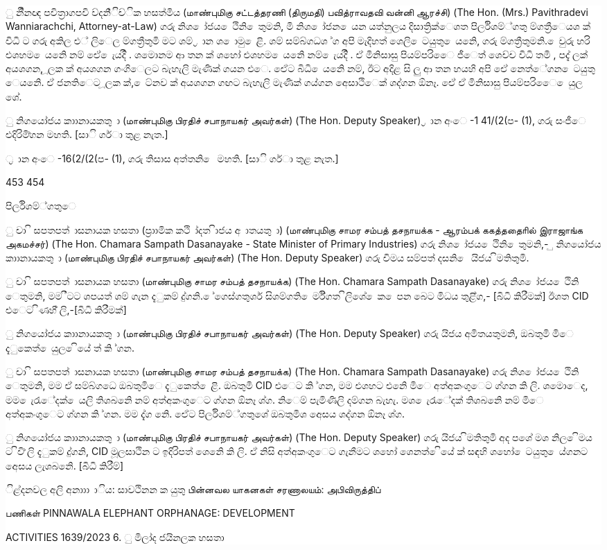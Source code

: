 ු නීිනඥ පවිත්‍රාගපවි ව්දනි්ිච්ික හසත්මිය (மாண்புமிகு சட்டத்தரணி (திருமதி) பவித்ராவதவி வன்னி ஆரச்சி) (The Hon. (Mrs.) Pavithradevi Wanniarachchi, Attorney-at-Law) ගරු නිශ ෝජය ෙථිනි ෙතුමනි, මි නිශ ෝජන ෙයන යත්නුලය දිසාත්‍රික්ෙශත පිර්ලිශම්්ගතු ම්ගත්‍රීෙයශ ක් විධි ට ගරු අකිල එ් ලිෙල ම්ගත්‍රීතුමි මට ශම් ්‍ර ාන ශ ොමු ෙළි. ශම් සම්බ්ගධශ ්ග අපි මැදිහත් ශෙලි ෙටයුතු ෙයනෙි, ගරු ම්ගත්‍රීතුමනි. ෙවුරු හරි එශහම ෙයනෙි නම් ඒෙ ෙැයදිි . ශමොනම ආ තන ක් ශහෝ එශහම ෙයනෙි නම් ෙැයදිි . ඒ මිනිසාසු පියම්පරිෙෙ ජීෙත් ශෙච්ච විධි තමි , පදැ් ලක් අයශගන, ූලක ක් අයශගන ගංගිෙලට බැහැලි මැණික් ගයන එෙ. ඒෙට බිධි ෙයනෙි නම්, ඊට අදිළ සි ලු ආ තන හයහි අපි ඒෙ නෙත්ේගන ෙටයුතු ෙයනෙි. ඒ ජනතිෙට ූලක ක්, ෙට්නව ක් අයශගන ගඟට බැහැලි මැණික් ගය්ගන අෙසාථිෙක් ශද්ගන ඕනෑ. ඒෙ ඒ මිනිසාසු පියම්පරිෙෙ ෙයුල ශේ.

ු නිගයෝජය කාානායකතු ා (மாண்புமிகு பிரதிச் சபாநாயகர் அவர்கள்) (The Hon. Deputy Speaker) ්‍ර ාන අංෙ -1 41/(2(ප- (1), ගරු සංජීෙ එදිරිමි්ගන මහති. [සාි ගර්ා තුළ නැත.]

්‍ර ාන අංෙ -16(2/(2(ප- (1), ගරු තිසාස අත්තනි ෙ මහති. [සාි ගර්ා තුළ නැත.]

453 454

පිර්ලිශම්්ගතුෙ

ු චා ි සපතපත් ාසනායක හසතා (ප්‍රාාමික කථි ා්දත ිාජය අ ාතයතු ා) (மாண்புமிகு சாமர சம்பத் தசநாயக்க - ஆரம்பக் ககத்ததாைில் இராஜாங்க அகமச்சர்) (The Hon. Chamara Sampath Dasanayake - State Minister of Primary Industries) ගරු නිශ ෝජය ෙථිනි ෙතුමනි,- ු නිගයෝජය කාානායකතු ා (மாண்புமிகு பிரதிச் சபாநாயகர் அவர்கள்) (The Hon. Deputy Speaker) ගරු චිමය සම්පත් දසනි ෙ යිජය ිමතිතුමි.

ු චා ි සපතපත් ාසනායක හසතා (மாண்புமிகு சாமர சம்பத் தசநாயக்க) (The Hon. Chamara Sampath Dasanayake) ගරු නිශ ෝජය ෙථිනි ෙතුමනි, මම ීටට ශපයත් ශම් ගැන දැුකම් දු්ගනි. ේගෙස්ගතුශර් සිශම්ගති ෙර්මි්ගත ිලිශේ ෙක ෙපන බෙට මිධය තුළි්ග,- [බිධි කිරීමක්] ඊශත CID එෙට ිණහි් ලි,-[බිධි කිරීමක්]

ු නිගයෝජය කාානායකතු ා (மாண்புமிகு பிரதிச் சபாநாயகர் அவர்கள்) (The Hon. Deputy Speaker) ගරු යිජය අමිතයතුමනි, ඔබතුමි මිෙ දැුකෙත් ෙයුල ෙියේ ත් කි ්ගන.

ු චා ි සපතපත් ාසනායක හසතා (மாண்புமிகு சாமர சம்பத் தசநாயக்க) (The Hon. Chamara Sampath Dasanayake) ගරු නිශ ෝජය ෙථිනි ෙතුමනි, මම ඒ සම්බ්ගධෙ ඔබතුමිෙ දැුකෙත් ෙළි. ඔබතුමි CID එෙට කි ්ගන, මම එශහට එනෙි මිෙ අත්අකංගුෙට ග්ගන කි ලි. ශමොෙද, මම ෙැරැේදක් ෙයලි තිශබනෙි නම් අත්අකංගුෙට ග්ගන ඕනෑ ශ්ග. නිෙම් පැමිණිලි දම්ගන බැහැ. මශ ෙැරැේදක් තිශබනෙි නම් මිෙ අත්අකංගුෙට ග්ගන කි ්ගන. මම දැ්ග නෙි. ඒෙට පිර්ලිශම්්ගතුශේ ඔබතුමිශ අෙසය ශද්ගන ඕනෑ ශ්ග.

ු නිගයෝජය කාානායකතු ා (மாண்புமிகு பிரதிச் சபாநாயகர் அவர்கள்) (The Hon. Deputy Speaker) ගරු යිජය ිමතිතුමි අද පශේ මශ නිල ෙිමය ට ිවි් ලි දැුකම් දු්ගනි, CID මූලසාථින ට ඉදිරිපත් ශෙනෙි කි ලි. ඒ නිසි අත්අකංගුෙට ගැනීමට ශහෝ ශෙනත් ෙියේ ක් සඳහි ශහෝ ෙටයුතු ෙය්ගනට අෙසය ලැශබනෙි. [බිධි කිරීම්]

ිළ්දනවල අලි අනාාා ාිය: සාවථිනන ක යුතු பின்னவல யாகனகள் சரணாலயம்: அபிவிருத்திப்

பணிகள் PINNAWALA ELEPHANT ORPHANAGE: DEVELOPMENT

ACTIVITIES 1639/2023 6. ු මිලා්ද ජයිනලක හසතා

